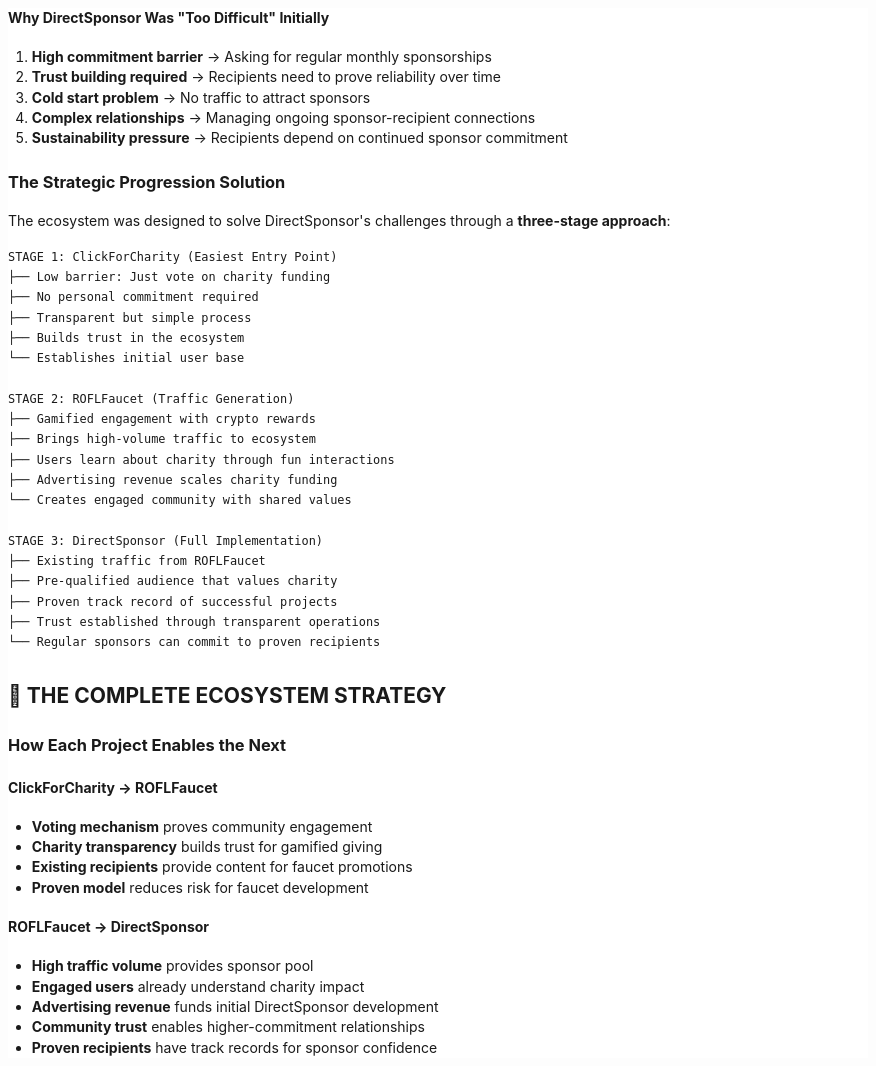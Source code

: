 #### **Why DirectSponsor Was "Too Difficult" Initially**
1. **High commitment barrier** → Asking for regular monthly sponsorships
2. **Trust building required** → Recipients need to prove reliability over time
3. **Cold start problem** → No traffic to attract sponsors
4. **Complex relationships** → Managing ongoing sponsor-recipient connections
5. **Sustainability pressure** → Recipients depend on continued sponsor commitment

### The Strategic Progression Solution

The ecosystem was designed to solve DirectSponsor's challenges through a **three-stage approach**:

```
STAGE 1: ClickForCharity (Easiest Entry Point)
├── Low barrier: Just vote on charity funding
├── No personal commitment required
├── Transparent but simple process
├── Builds trust in the ecosystem
└── Establishes initial user base

STAGE 2: ROFLFaucet (Traffic Generation)
├── Gamified engagement with crypto rewards
├── Brings high-volume traffic to ecosystem
├── Users learn about charity through fun interactions
├── Advertising revenue scales charity funding
└── Creates engaged community with shared values

STAGE 3: DirectSponsor (Full Implementation)
├── Existing traffic from ROFLFaucet
├── Pre-qualified audience that values charity
├── Proven track record of successful projects
├── Trust established through transparent operations
└── Regular sponsors can commit to proven recipients
```

## 🚀 **THE COMPLETE ECOSYSTEM STRATEGY**

### How Each Project Enables the Next

#### **ClickForCharity → ROFLFaucet**
- **Voting mechanism** proves community engagement
- **Charity transparency** builds trust for gamified giving
- **Existing recipients** provide content for faucet promotions
- **Proven model** reduces risk for faucet development

#### **ROFLFaucet → DirectSponsor**
- **High traffic volume** provides sponsor pool
- **Engaged users** already understand charity impact
- **Advertising revenue** funds initial DirectSponsor development
- **Community trust** enables higher-commitment relationships
- **Proven recipients** have track records for sponsor confidence
